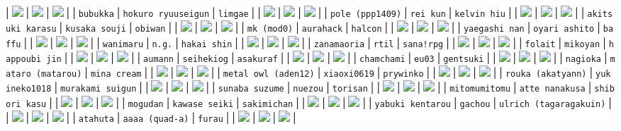 | ![](https://files.catbox.moe/gn70ub.jpg) | ![](https://files.catbox.moe/o7yy5h.jpg) | ![](https://files.catbox.moe/uzxf6v.jpg) |
| `bubukka` | `hokuro ryuuseigun` | `limgae` |
| ![](https://files.catbox.moe/68yv7w.jpg) | ![](https://files.catbox.moe/rpml18.jpg) | ![](https://files.catbox.moe/lkzm3o.jpg) |
| `pole (ppp1409)` | `rei kun` | `kelvin hiu` |
| ![](https://files.catbox.moe/4mqs7h.jpg) | ![](https://files.catbox.moe/rxegss.jpg) | ![](https://files.catbox.moe/m0jmc3.jpg) |
| `akitsuki karasu` | `kusaka souji` | `obiwan` |
| ![](https://files.catbox.moe/w65jdf.jpg) | ![](https://files.catbox.moe/58gjml.jpg) | ![](https://files.catbox.moe/usiiyw.jpg) |
| `mk (mod0)` | `aurahack` | `halcon` |
| ![](https://files.catbox.moe/sscyj5.jpg) | ![](https://files.catbox.moe/tovoco.jpg) | ![](https://files.catbox.moe/9qoufn.jpg) |
| `yaegashi nan` | `oyari ashito` | `baffu` |
| ![](https://files.catbox.moe/sqp97r.jpg) | ![](https://files.catbox.moe/lgygbc.jpg) | ![](https://files.catbox.moe/llsfgu.jpg) |
| `wanimaru` | `n.g.` | `hakai shin` |
| ![](https://files.catbox.moe/7z2jsf.jpg) | ![](https://files.catbox.moe/9fo2ih.jpg) | ![](https://files.catbox.moe/9xi22t.jpg) |
| `zanamaoria` | `rtil` | `sana!rpg` |
| ![](https://files.catbox.moe/yoc7rg.jpg) | ![](https://files.catbox.moe/6wn3e2.jpg) | ![](https://files.catbox.moe/si8anp.jpg) |
| `folait` | `mikoyan` | `happoubi jin` |
| ![](https://files.catbox.moe/za07rl.jpg) | ![](https://files.catbox.moe/ubxwis.jpg) | ![](https://files.catbox.moe/cuf2g2.jpg) |
| `aumann` | `seihekiog` | `asakuraf` |
| ![](https://files.catbox.moe/sqgqmr.jpg) | ![](https://files.catbox.moe/bcbgr3.jpg) | ![](https://files.catbox.moe/y67v63.jpg) |
| `chamchami` | `eu03` | `gentsuki` |
| ![](https://files.catbox.moe/26p208.jpg) | ![](https://files.catbox.moe/zivtju.jpg) | ![](https://files.catbox.moe/42y7wy.jpg) |
| `nagioka` | `mataro (matarou)` | `mina cream` |
| ![](https://files.catbox.moe/ho8eke.jpg) | ![](https://files.catbox.moe/yra3hm.jpg) | ![](https://files.catbox.moe/4q927i.jpg) |
| `metal owl (aden12)` | `xiaoxi0619` | `prywinko` |
| ![](https://files.catbox.moe/kpj9m0.jpg) | ![](https://files.catbox.moe/s51x6k.jpg) | ![](https://files.catbox.moe/4ik3q3.jpg) |
| `rouka (akatyann)` | `yukineko1018` | `murakami suigun` |
| ![](https://files.catbox.moe/xnwomz.jpg) | ![](https://files.catbox.moe/ompon4.jpg) | ![](https://files.catbox.moe/huxj82.jpg) |
| `sunaba suzume` | `nuezou` | `torisan` |
| ![](https://files.catbox.moe/ra513o.jpg) | ![](https://files.catbox.moe/rm7rey.jpg) | ![](https://files.catbox.moe/yv2tos.jpg) |
| `mitomumitomu` | `atte nanakusa` | `shibori kasu` |
| ![](https://files.catbox.moe/fzczf8.jpg) | ![](https://files.catbox.moe/0mmr0f.jpg) | ![](https://files.catbox.moe/gqr3ru.jpg) |
| `mogudan` | `kawase seiki` | `sakimichan` |
| ![](https://files.catbox.moe/vu96hu.jpg) | ![](https://files.catbox.moe/k7mp20.jpg) | ![](https://files.catbox.moe/10unt7.jpg) |
| `yabuki kentarou` | `gachou` | `ulrich (tagaragakuin)` |
| ![](https://files.catbox.moe/j34vpk.jpg) | ![](https://files.catbox.moe/9i4nam.jpg) | ![](https://files.catbox.moe/5thn63.jpg) |
| `atahuta` | `aaaa (quad-a)` | `furau` |
| ![](https://files.catbox.moe/rp8309.jpg) | ![](https://files.catbox.moe/2tvcrf.jpg) | ![](https://files.catbox.moe/lnk7dy.jpg) |